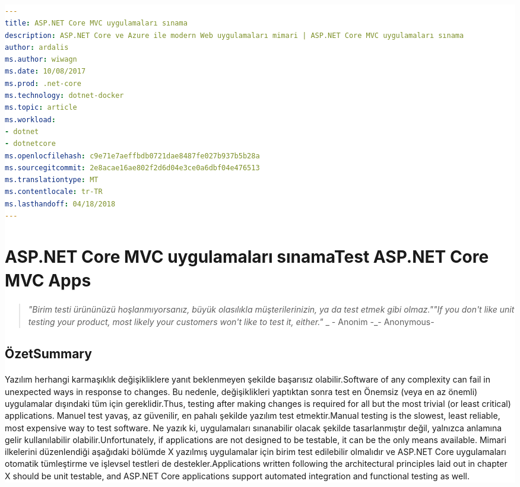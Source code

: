 ```yaml
---
title: ASP.NET Core MVC uygulamaları sınama
description: ASP.NET Core ve Azure ile modern Web uygulamaları mimari | ASP.NET Core MVC uygulamaları sınama
author: ardalis
ms.author: wiwagn
ms.date: 10/08/2017
ms.prod: .net-core
ms.technology: dotnet-docker
ms.topic: article
ms.workload:
- dotnet
- dotnetcore
ms.openlocfilehash: c9e71e7aeffbdb0721dae8487fe027b937b5b28a
ms.sourcegitcommit: 2e8acae16ae802f2d6d04e3ce0a6dbf04e476513
ms.translationtype: MT
ms.contentlocale: tr-TR
ms.lasthandoff: 04/18/2018
---
```

# <a name="test-aspnet-core-mvc-apps"></a><span data-ttu-id="a8b2d-103">ASP.NET Core MVC uygulamaları sınama</span><span class="sxs-lookup"><span data-stu-id="a8b2d-103">Test ASP.NET Core MVC Apps</span></span>

> <span data-ttu-id="a8b2d-104">_"Birim testi ürününüzü hoşlanmıyorsanız, büyük olasılıkla müşterilerinizin, ya da test etmek gibi olmaz."_</span><span class="sxs-lookup"><span data-stu-id="a8b2d-104">_"If you don't like unit testing your product, most likely your customers won't like to test it, either."_</span></span>
> <span data-ttu-id="a8b2d-105">_ - Anonim -</span><span class="sxs-lookup"><span data-stu-id="a8b2d-105">_- Anonymous-</span></span>

## <a name="summary"></a><span data-ttu-id="a8b2d-106">Özet</span><span class="sxs-lookup"><span data-stu-id="a8b2d-106">Summary</span></span>

<span data-ttu-id="a8b2d-107">Yazılım herhangi karmaşıklık değişikliklere yanıt beklenmeyen şekilde başarısız olabilir.</span><span class="sxs-lookup"><span data-stu-id="a8b2d-107">Software of any complexity can fail in unexpected ways in response to changes.</span></span> <span data-ttu-id="a8b2d-108">Bu nedenle, değişiklikleri yaptıktan sonra test en Önemsiz (veya en az önemli) uygulamalar dışındaki tüm için gereklidir.</span><span class="sxs-lookup"><span data-stu-id="a8b2d-108">Thus, testing after making changes is required for all but the most trivial (or least critical) applications.</span></span> <span data-ttu-id="a8b2d-109">Manuel test yavaş, az güvenilir, en pahalı şekilde yazılım test etmektir.</span><span class="sxs-lookup"><span data-stu-id="a8b2d-109">Manual testing is the slowest, least reliable, most expensive way to test software.</span></span> <span data-ttu-id="a8b2d-110">Ne yazık ki, uygulamaları sınanabilir olacak şekilde tasarlanmıştır değil, yalnızca anlamına gelir kullanılabilir olabilir.</span><span class="sxs-lookup"><span data-stu-id="a8b2d-110">Unfortunately, if applications are not designed to be testable, it can be the only means available.</span></span> <span data-ttu-id="a8b2d-111">Mimari ilkelerini düzenlendiği aşağıdaki bölümde X yazılmış uygulamalar için birim test edilebilir olmalıdır ve ASP.NET Core uygulamaları otomatik tümleştirme ve işlevsel testleri de destekler.</span><span class="sxs-lookup"><span data-stu-id="a8b2d-111">Applications written following the architectural principles laid out in chapter X should be unit testable, and ASP.NET Core applications support automated integration and functional testing as well.</span></span>
